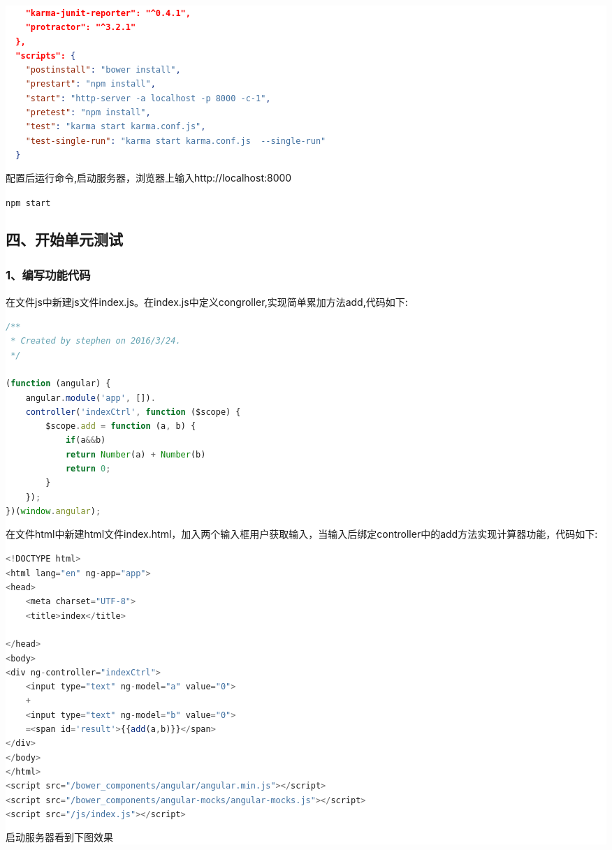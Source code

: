 ```json
    "karma-junit-reporter": "^0.4.1",
    "protractor": "^3.2.1"
  },
  "scripts": {
    "postinstall": "bower install",
    "prestart": "npm install",
    "start": "http-server -a localhost -p 8000 -c-1",
    "pretest": "npm install",
    "test": "karma start karma.conf.js",
    "test-single-run": "karma start karma.conf.js  --single-run"
  }
```
配置后运行命令,启动服务器，浏览器上输入http://localhost:8000
```
npm start
```

## 四、开始单元测试
### 1、编写功能代码
在文件js中新建js文件index.js。在index.js中定义congroller,实现简单累加方法add,代码如下:
```javascript
/**
 * Created by stephen on 2016/3/24.
 */

(function (angular) {
    angular.module('app', []).
    controller('indexCtrl', function ($scope) {
        $scope.add = function (a, b) {
            if(a&&b)
            return Number(a) + Number(b)
            return 0;
        }
    });
})(window.angular);
```
在文件html中新建html文件index.html，加入两个输入框用户获取输入，当输入后绑定controller中的add方法实现计算器功能，代码如下:
```javascript
<!DOCTYPE html>
<html lang="en" ng-app="app">
<head>
    <meta charset="UTF-8">
    <title>index</title>

</head>
<body>
<div ng-controller="indexCtrl">
    <input type="text" ng-model="a" value="0">
    +
    <input type="text" ng-model="b" value="0">
    =<span id='result'>{{add(a,b)}}</span>
</div>
</body>
</html>
<script src="/bower_components/angular/angular.min.js"></script>
<script src="/bower_components/angular-mocks/angular-mocks.js"></script>
<script src="/js/index.js"></script>
```
启动服务器看到下图效果

